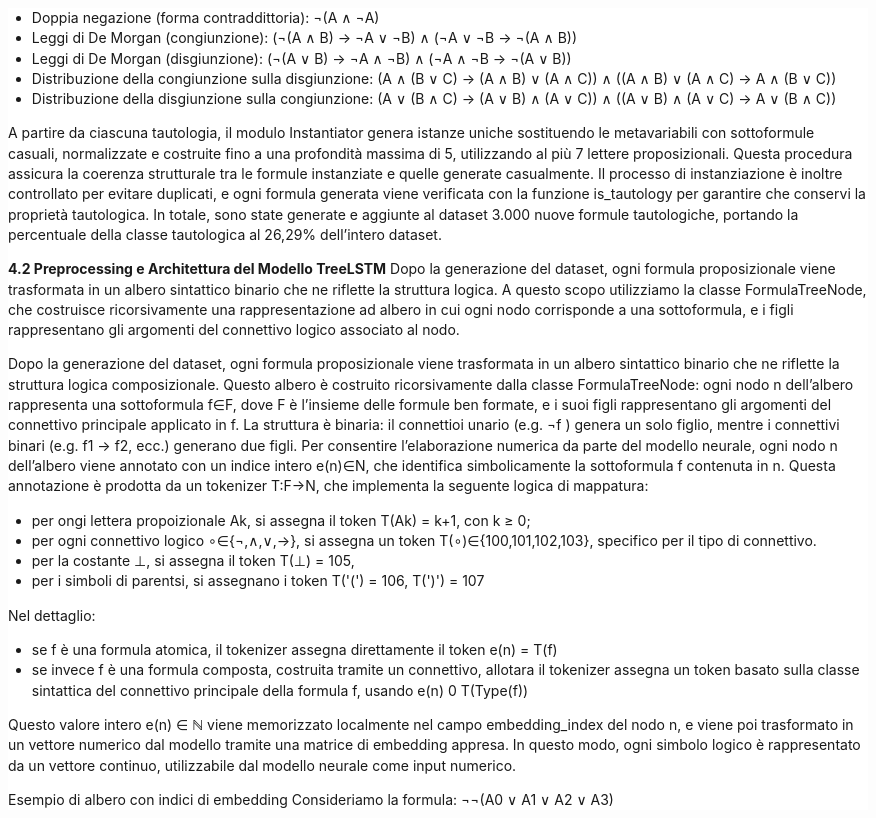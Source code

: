 - Doppia negazione (forma contraddittoria): ¬(A ∧ ¬A)
- Leggi di De Morgan (congiunzione): (¬(A ∧ B) → ¬A ∨ ¬B) ∧ (¬A ∨ ¬B → ¬(A ∧ B))
- Leggi di De Morgan (disgiunzione): (¬(A ∨ B) → ¬A ∧ ¬B) ∧ (¬A ∧ ¬B → ¬(A ∨ B))
- Distribuzione della congiunzione sulla disgiunzione:
(A ∧ (B ∨ C) → (A ∧ B) ∨ (A ∧ C)) ∧ ((A ∧ B) ∨ (A ∧ C) → A ∧ (B ∨ C))
- Distribuzione della disgiunzione sulla congiunzione:
(A ∨ (B ∧ C) → (A ∨ B) ∧ (A ∨ C)) ∧ ((A ∨ B) ∧ (A ∨ C) → A ∨ (B ∧ C))

A partire da ciascuna tautologia, il modulo Instantiator genera istanze uniche sostituendo le metavariabili con sottoformule casuali, normalizzate e costruite fino a una profondità massima di 5, utilizzando al più 7 lettere proposizionali. Questa procedura assicura la coerenza strutturale tra le formule instanziate e quelle generate casualmente. Il processo di instanziazione è inoltre controllato per evitare duplicati, e ogni formula generata viene verificata con la funzione is_tautology per garantire che conservi la proprietà tautologica.
In totale, sono state generate e aggiunte al dataset 3.000 nuove formule tautologiche, portando la percentuale della classe tautologica al 26,29% dell’intero dataset.


**4.2 Preprocessing e Architettura del Modello TreeLSTM**
Dopo la generazione del dataset, ogni formula proposizionale viene trasformata in un albero sintattico binario che ne riflette la struttura logica. A questo scopo utilizziamo la classe FormulaTreeNode, che costruisce ricorsivamente una rappresentazione ad albero in cui ogni nodo corrisponde a una sottoformula, e i figli rappresentano gli argomenti del connettivo logico associato al nodo.

Dopo la generazione del dataset, ogni formula proposizionale viene trasformata in un albero sintattico binario che ne riflette la struttura logica composizionale. Questo albero è costruito ricorsivamente dalla classe FormulaTreeNode: ogni nodo 
n dell’albero rappresenta una sottoformula f∈F, dove F è l’insieme delle formule ben formate, e i suoi figli rappresentano gli argomenti del connettivo principale applicato in f. La struttura è binaria: il connettioi unario (e.g. ¬f ) genera un solo figlio, mentre i connettivi binari (e.g. f1 -> f2, ecc.) generano due figli.
Per consentire l’elaborazione numerica da parte del modello neurale, ogni nodo n dell’albero viene annotato con un indice intero e(n)∈N, che identifica simbolicamente la sottoformula f contenuta in n. Questa annotazione è prodotta da un tokenizer T:F→N, che implementa la seguente logica di mappatura:

- per ongi lettera propoizionale Ak, si assegna il token T(Ak) = k+1, con k ≥ 0;
- per ogni connettivo logico ∘∈{¬,∧,∨,→}, si assegna un token T(∘)∈{100,101,102,103}, specifico per il tipo di connettivo.
- per la costante ⊥, si assegna il token T(⊥) = 105,
- per i simboli di parentsi, si assegnano i token T('(') = 106, T(')') = 107

Nel dettaglio:

- se f è una formula atomica, il tokenizer assegna direttamente il token e(n) = T(f)
- se invece f è una formula composta, costruita tramite un connettivo, allotara il tokenizer assegna un token basato sulla classe sintattica del connettivo principale della formula f, usando e(n) 0 T(Type(f))

Questo valore intero e(n) ∈ ℕ viene memorizzato localmente nel campo embedding_index del nodo n, e viene poi trasformato in un vettore numerico dal modello tramite una matrice di embedding appresa. In questo modo, ogni simbolo logico è rappresentato da un vettore continuo, utilizzabile dal modello neurale come input numerico.

Esempio di albero con indici di embedding
Consideriamo la formula: ¬¬(A0 ∨ A1 ∨ A2 ∨ A3)
